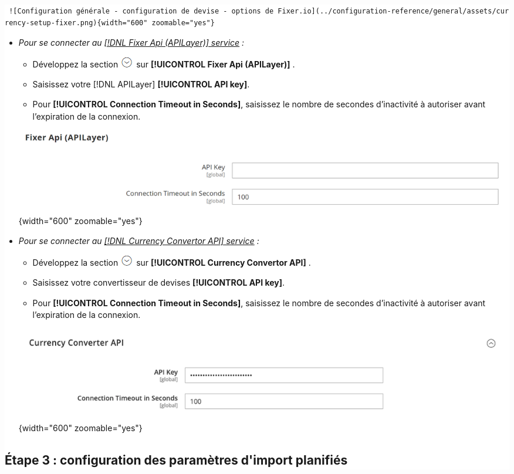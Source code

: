      ![Configuration générale - configuration de devise - options de Fixer.io](../configuration-reference/general/assets/currency-setup-fixer.png){width="600" zoomable="yes"}

   - _Pour se connecter au [[!DNL Fixer Api (APILayer)] service](https://apilayer.com/) :_

      - Développez la section ![Sélecteur d’extension](../assets/icon-display-expand.png) sur **[!UICONTROL Fixer Api (APILayer)]** .

      - Saisissez votre [!DNL APILayer] **[!UICONTROL API key]**.

      - Pour **[!UICONTROL Connection Timeout in Seconds]**, saisissez le nombre de secondes d’inactivité à autoriser avant l’expiration de la connexion.

     ![&#x200B; Configuration générale - Configuration de devise - Options de l’API du correcteur (APILayer)](../configuration-reference/general/assets/currency-setup-fixer-api.png){width="600" zoomable="yes"}

   - _Pour se connecter au [[!DNL Currency Convertor API] service](https://free.currencyconverterapi.com/) :_

      - Développez la section ![Sélecteur d’extension](../assets/icon-display-expand.png) sur **[!UICONTROL Currency Convertor API]** .

      - Saisissez votre convertisseur de devises **[!UICONTROL API key]**.

      - Pour **[!UICONTROL Connection Timeout in Seconds]**, saisissez le nombre de secondes d’inactivité à autoriser avant l’expiration de la connexion.

     ![&#x200B; Configuration générale - Configuration de la devise - Options de l’API du convertisseur de devise](../configuration-reference/general/assets/currency-setup-converter.png){width="600" zoomable="yes"}

## Étape 3 : configuration des paramètres d&#39;import planifiés
